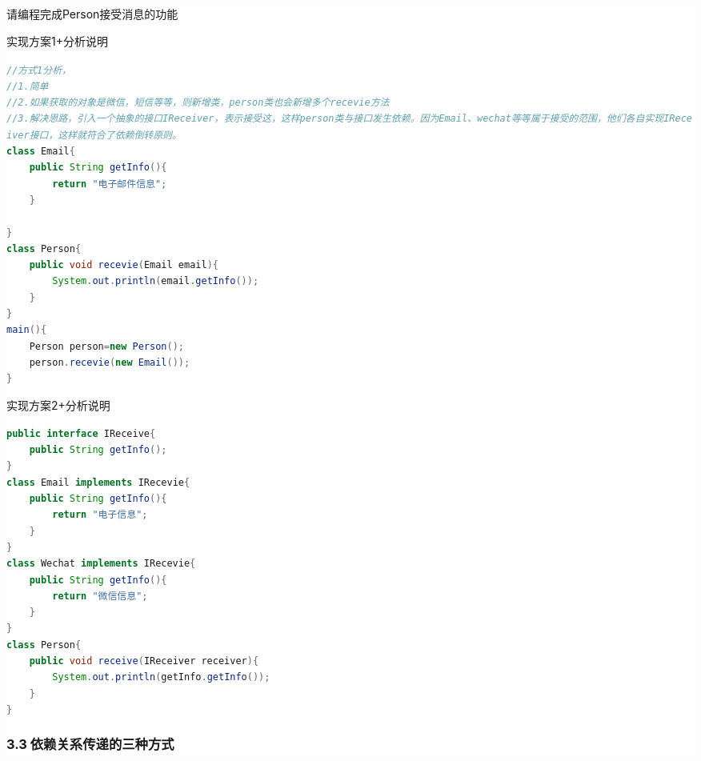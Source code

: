 请编程完成Person接受消息的功能

实现方案1+分析说明

```java
//方式1分析，
//1.简单
//2.如果获取的对象是微信，短信等等，则新增类，person类也会新增多个recevie方法
//3.解决思路，引入一个抽象的接口IReceiver，表示接受这，这样person类与接口发生依赖。因为Email、wechat等等属于接受的范围，他们各自实现IReceiver接口，这样就符合了依赖倒转原则。
class Email{
    public String getInfo(){
        return "电子邮件信息";
    }
    
}
class Person{
    public void recevie(Email email){
    	System.out.println(email.getInfo());    
    }
}
main(){
    Person person=new Person();
    person.recevie(new Email());
}

```



实现方案2+分析说明

```java
public interface IReceive{
    public String getInfo();
}
class Email implements IRecevie{
    public String getInfo(){
        return "电子信息";
    }
}
class Wechat implements IRecevie{
    public String getInfo(){
        return "微信信息";
    }
}
class Person{
    public void receive(IReceiver receiver){
        System.out.println(getInfo.getInfo());
    }
}
```



### 3.3 依赖关系传递的三种方式
